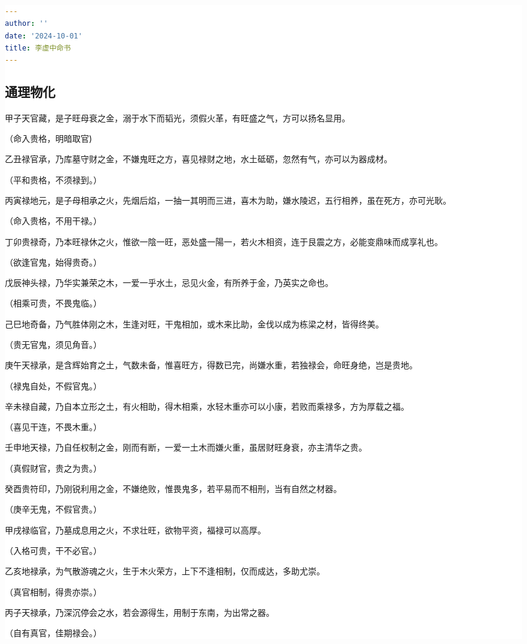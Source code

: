```yaml
---
author: ''
date: '2024-10-01'
title: 李虚中命书
---
```


## 通理物化

甲子天官藏，是子旺母衰之金，溺于水下而韬光，须假火革，有旺盛之气，方可以扬名显用。

（命入贵格，明暗取官)

乙丑禄官承，乃库墓守财之金，不嫌鬼旺之方，喜见禄财之地，水土砥砺，忽然有气，亦可以为器成材。

（平和贵格，不须禄到。）

丙寅禄地元，是子母相承之火，先烟后焰，一抽一其明而三进，喜木为助，嫌水陵迟，五行相养，虽在死方，亦可光耿。

（命入贵格，不用干禄。）

丁卯贵禄奇，乃本旺禄休之火，惟欲一陰一旺，恶处盛一陽一，若火木相资，连于艮震之方，必能变鼎味而成享礼也。

（欲逢官鬼，始得贵奇。）

戊辰神头禄，乃华实兼荣之木，一爱一乎水土，忌见火金，有所养于金，乃英实之命也。

（相乘可贵，不畏鬼临。）

己巳地奇备，乃气胜体刚之木，生逢对旺，干鬼相加，或木来比助，金伐以成为栋梁之材，皆得终美。

（贵无官鬼，须见角音。）

庚午天禄承，是含辉始育之土，气数未备，惟喜旺方，得数已完，尚嫌水重，若独禄会，命旺身绝，岂是贵地。

（禄鬼自处，不假官鬼。）

辛未禄自藏，乃自本立形之土，有火相助，得木相乘，水轻木重亦可以小康，若败而乘禄多，方为厚载之福。

（喜见干连，不畏木重。）

壬申地天禄，乃自任权制之金，刚而有断，一爱一土木而嫌火重，虽居财旺身衰，亦主清华之贵。

（真假财官，贵之为贵。）

癸酉贵符印，乃刚锐利用之金，不嫌绝败，惟畏鬼多，若平易而不相刑，当有自然之材器。

（庚辛无鬼，不假官贵。）

甲戌禄临官，乃墓成息用之火，不求壮旺，欲物平资，福禄可以高厚。

（入格可贵，干不必官。）

乙亥地禄承，为气散游魂之火，生于木火荣方，上下不逢相制，仅而成达，多助尤崇。

（真官相制，得贵亦崇。）

丙子天禄承，乃深沉停会之水，若会源得生，用制于东南，为出常之器。

（自有真官，佳期禄会。）
